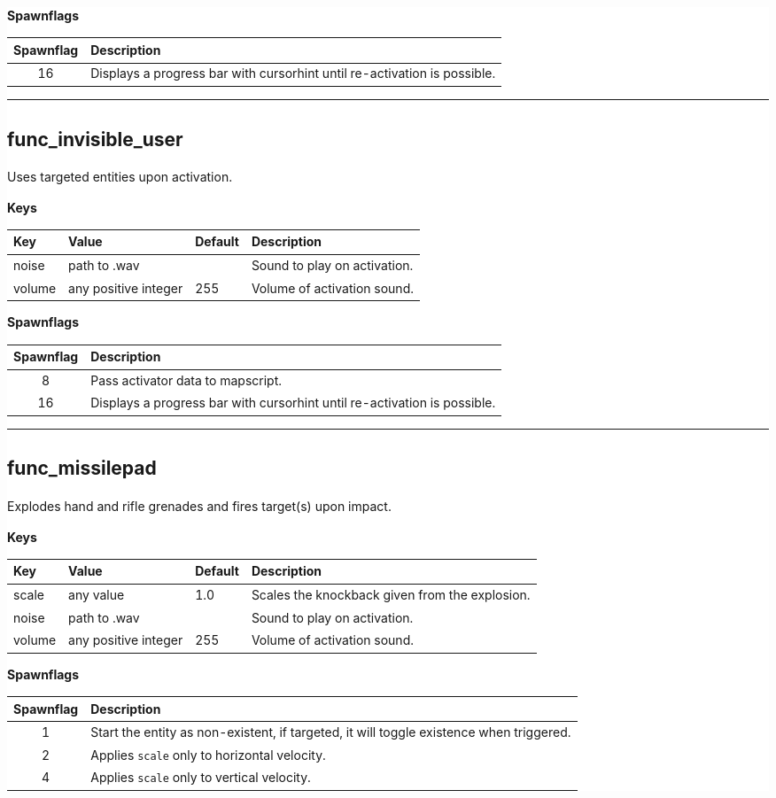 **Spawnflags**

| Spawnflag | Description                                                              |
| :-------: | :----------------------------------------------------------------------- |
| 16        | Displays a progress bar with cursorhint until re-activation is possible. |

---

## func_invisible_user

Uses targeted entities upon activation.

**Keys**

| Key    | Value                | Default | Description                  |
| :----- | :------------------- | :------ | :--------------------------- |
| noise  | path to .wav         |         | Sound to play on activation. |
| volume | any positive integer | 255     | Volume of activation sound.  |

**Spawnflags**

| Spawnflag | Description                                                              |
| :-------: | :----------------------------------------------------------------------- |
| 8         | Pass activator data to mapscript.                                        |
| 16        | Displays a progress bar with cursorhint until re-activation is possible. |

---

## func_missilepad

Explodes hand and rifle grenades and fires target(s) upon impact.

**Keys**

| Key    | Value                | Default | Description                                    |
| :----- | :------------------- | :------ | :--------------------------------------------- |
| scale  | any value            | 1.0     | Scales the knockback given from the explosion. |
| noise  | path to .wav         |         | Sound to play on activation.                   |
| volume | any positive integer | 255     | Volume of activation sound.                    |

**Spawnflags**

| Spawnflag | Description                                                                             |
| :-------: | :-------------------------------------------------------------------------------------- |
| 1         | Start the entity as non-existent, if targeted, it will toggle existence when triggered. |
| 2         | Applies `scale` only to horizontal velocity.                                            |
| 4         | Applies `scale` only to vertical velocity.                                              |
